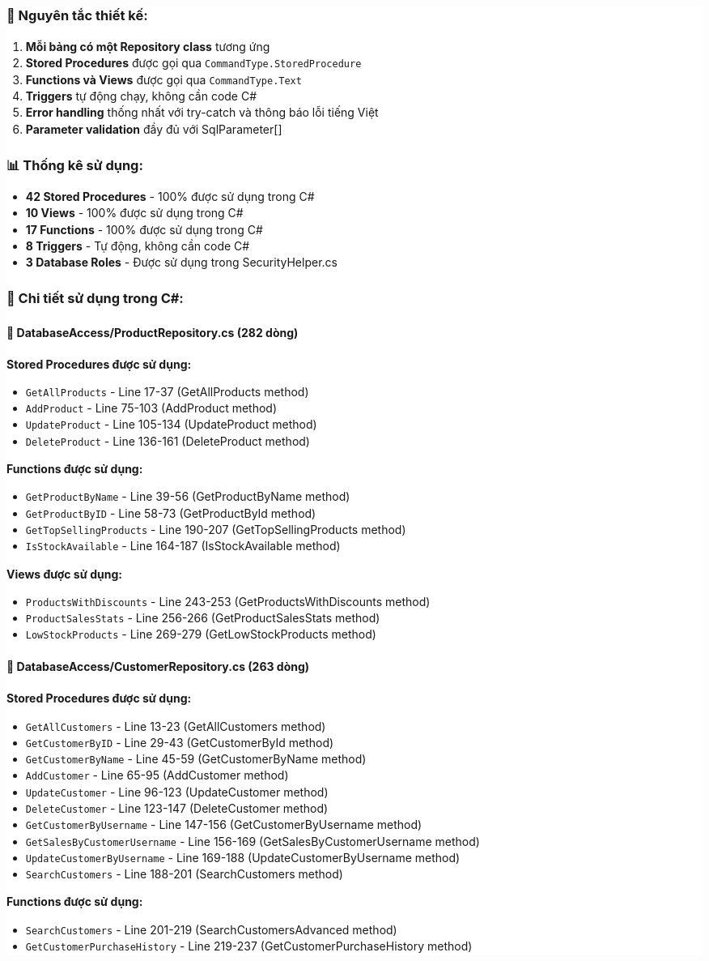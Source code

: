 ### 🎯 Nguyên tắc thiết kế:
1. **Mỗi bảng có một Repository class** tương ứng
2. **Stored Procedures** được gọi qua `CommandType.StoredProcedure`
3. **Functions và Views** được gọi qua `CommandType.Text`
4. **Triggers** tự động chạy, không cần code C#
5. **Error handling** thống nhất với try-catch và thông báo lỗi tiếng Việt
6. **Parameter validation** đầy đủ với SqlParameter[]

### 📊 Thống kê sử dụng:
- **42 Stored Procedures** - 100% được sử dụng trong C#
- **10 Views** - 100% được sử dụng trong C#
- **17 Functions** - 100% được sử dụng trong C#
- **8 Triggers** - Tự động, không cần code C#
- **3 Database Roles** - Được sử dụng trong SecurityHelper.cs

### 🎯 Chi tiết sử dụng trong C#:

#### 📁 **DatabaseAccess/ProductRepository.cs** (282 dòng)
**Stored Procedures được sử dụng:**
- `GetAllProducts` - Line 17-37 (GetAllProducts method)
- `AddProduct` - Line 75-103 (AddProduct method)  
- `UpdateProduct` - Line 105-134 (UpdateProduct method)
- `DeleteProduct` - Line 136-161 (DeleteProduct method)

**Functions được sử dụng:**
- `GetProductByName` - Line 39-56 (GetProductByName method)
- `GetProductByID` - Line 58-73 (GetProductById method)
- `GetTopSellingProducts` - Line 190-207 (GetTopSellingProducts method)
- `IsStockAvailable` - Line 164-187 (IsStockAvailable method)

**Views được sử dụng:**
- `ProductsWithDiscounts` - Line 243-253 (GetProductsWithDiscounts method)
- `ProductSalesStats` - Line 256-266 (GetProductSalesStats method)
- `LowStockProducts` - Line 269-279 (GetLowStockProducts method)

#### 📁 **DatabaseAccess/CustomerRepository.cs** (263 dòng)
**Stored Procedures được sử dụng:**
- `GetAllCustomers` - Line 13-23 (GetAllCustomers method)
- `GetCustomerByID` - Line 29-43 (GetCustomerById method)
- `GetCustomerByName` - Line 45-59 (GetCustomerByName method)
- `AddCustomer` - Line 65-95 (AddCustomer method)
- `UpdateCustomer` - Line 96-123 (UpdateCustomer method)
- `DeleteCustomer` - Line 123-147 (DeleteCustomer method)
- `GetCustomerByUsername` - Line 147-156 (GetCustomerByUsername method)
- `GetSalesByCustomerUsername` - Line 156-169 (GetSalesByCustomerUsername method)
- `UpdateCustomerByUsername` - Line 169-188 (UpdateCustomerByUsername method)
- `SearchCustomers` - Line 188-201 (SearchCustomers method)

**Functions được sử dụng:**
- `SearchCustomers` - Line 201-219 (SearchCustomersAdvanced method)
- `GetCustomerPurchaseHistory` - Line 219-237 (GetCustomerPurchaseHistory method)
